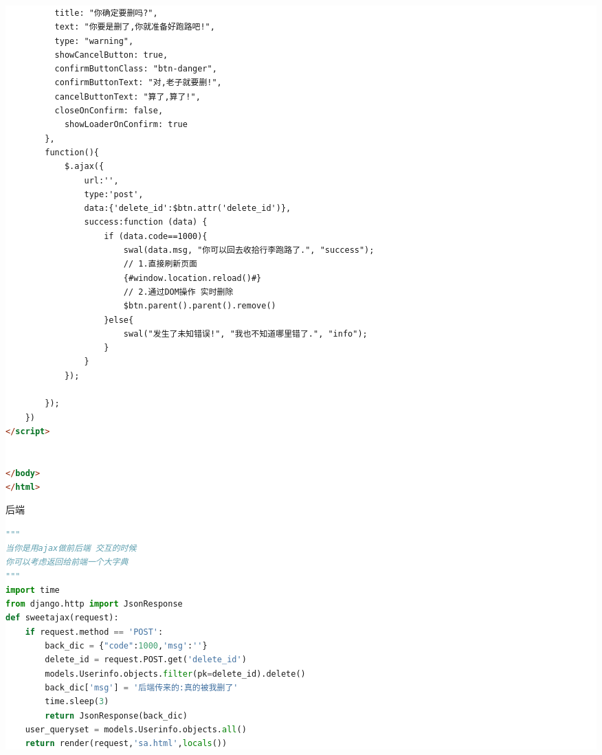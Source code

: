 ```html
          title: "你确定要删吗?",
          text: "你要是删了,你就准备好跑路吧!",
          type: "warning",
          showCancelButton: true,
          confirmButtonClass: "btn-danger",
          confirmButtonText: "对,老子就要删!",
          cancelButtonText: "算了,算了!",
          closeOnConfirm: false,
            showLoaderOnConfirm: true
        },
        function(){
            $.ajax({
                url:'',
                type:'post',
                data:{'delete_id':$btn.attr('delete_id')},
                success:function (data) {
                    if (data.code==1000){
                        swal(data.msg, "你可以回去收拾行李跑路了.", "success");
                        // 1.直接刷新页面
                        {#window.location.reload()#}
                        // 2.通过DOM操作 实时删除
                        $btn.parent().parent().remove()
                    }else{
                        swal("发生了未知错误!", "我也不知道哪里错了.", "info");
                    }
                }
            });

        });
    })
</script>


</body>
</html>
```



后端

```python
"""
当你是用ajax做前后端 交互的时候 
你可以考虑返回给前端一个大字典
"""
import time
from django.http import JsonResponse
def sweetajax(request):
    if request.method == 'POST':
        back_dic = {"code":1000,'msg':''}
        delete_id = request.POST.get('delete_id')
        models.Userinfo.objects.filter(pk=delete_id).delete()
        back_dic['msg'] = '后端传来的:真的被我删了'
        time.sleep(3)
        return JsonResponse(back_dic)
    user_queryset = models.Userinfo.objects.all()
    return render(request,'sa.html',locals())

```
